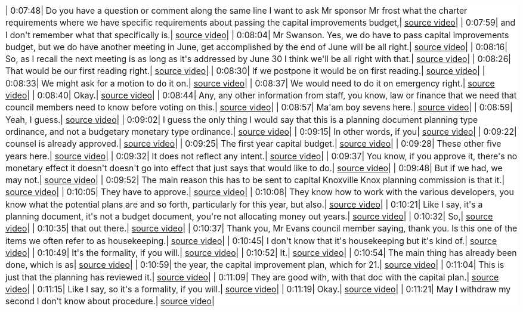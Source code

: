 | 0:07:48| Do you have a question or comment along the same line I want to ask Mr sponsor Mr frost what the charter requirements where we have specific requirements about passing the capital improvements budget,| [source video](https://archive.org/details/city-council-r-265-200616?start=468)|
| 0:07:59| and I don't remember what that specifically is.| [source video](https://archive.org/details/city-council-r-265-200616?start=479)|
| 0:08:04| Mr Swanson. Yes, we do have to pass capital improvements budget, but we do have another meeting in June, get accomplished by the end of June will be all right.| [source video](https://archive.org/details/city-council-r-265-200616?start=484)|
| 0:08:16| So, as I recall the next meeting is as long as it's addressed by June 30 I think we'll be all right with that.| [source video](https://archive.org/details/city-council-r-265-200616?start=496)|
| 0:08:26| That would be our first reading right.| [source video](https://archive.org/details/city-council-r-265-200616?start=506)|
| 0:08:30| If we postpone it would be on first reading.| [source video](https://archive.org/details/city-council-r-265-200616?start=510)|
| 0:08:33| We might ask for a motion to do it on.| [source video](https://archive.org/details/city-council-r-265-200616?start=513)|
| 0:08:37| We would need to do it on emergency right.| [source video](https://archive.org/details/city-council-r-265-200616?start=517)|
| 0:08:40| Okay.| [source video](https://archive.org/details/city-council-r-265-200616?start=520)|
| 0:08:44| Any, any other information from staff, you know, law or finance that we need that council members need to know before voting on this.| [source video](https://archive.org/details/city-council-r-265-200616?start=524)|
| 0:08:57| Ma'am boy sevens here.| [source video](https://archive.org/details/city-council-r-265-200616?start=537)|
| 0:08:59| Yeah, I guess.| [source video](https://archive.org/details/city-council-r-265-200616?start=539)|
| 0:09:02| I guess the only thing I would say that this is a planning document planning type ordinance, and not a budgetary monetary type ordinance.| [source video](https://archive.org/details/city-council-r-265-200616?start=542)|
| 0:09:15| In other words, if you| [source video](https://archive.org/details/city-council-r-265-200616?start=555)|
| 0:09:22| counsel is already approved.| [source video](https://archive.org/details/city-council-r-265-200616?start=562)|
| 0:09:25| The first year capital budget.| [source video](https://archive.org/details/city-council-r-265-200616?start=565)|
| 0:09:28| These other five years here.| [source video](https://archive.org/details/city-council-r-265-200616?start=568)|
| 0:09:32| It does not reflect any intent.| [source video](https://archive.org/details/city-council-r-265-200616?start=572)|
| 0:09:37| You know, if you approve it, there's no monetary effect it doesn't doesn't go into effect that just says that would like to do.| [source video](https://archive.org/details/city-council-r-265-200616?start=577)|
| 0:09:48| But if we had, we may not.| [source video](https://archive.org/details/city-council-r-265-200616?start=588)|
| 0:09:52| The main reason this has to be sent to capital Knoxville Knox planning commission is that it.| [source video](https://archive.org/details/city-council-r-265-200616?start=592)|
| 0:10:05| They have to approve.| [source video](https://archive.org/details/city-council-r-265-200616?start=605)|
| 0:10:08| They know how to work with the various developers, you know what the potential plans are and so forth, particularly for this year, but also.| [source video](https://archive.org/details/city-council-r-265-200616?start=608)|
| 0:10:21| Like I say, it's a planning document, it's not a budget document, you're not allocating money out years.| [source video](https://archive.org/details/city-council-r-265-200616?start=621)|
| 0:10:32| So,| [source video](https://archive.org/details/city-council-r-265-200616?start=632)|
| 0:10:35| that out there.| [source video](https://archive.org/details/city-council-r-265-200616?start=635)|
| 0:10:37| Thank you, Mr Evans council member saying, thank you. Is this one of the items we often refer to as housekeeping.| [source video](https://archive.org/details/city-council-r-265-200616?start=637)|
| 0:10:45| I don't know that it's housekeeping but it's kind of.| [source video](https://archive.org/details/city-council-r-265-200616?start=645)|
| 0:10:49| It's the formality, if you will.| [source video](https://archive.org/details/city-council-r-265-200616?start=649)|
| 0:10:52| It.| [source video](https://archive.org/details/city-council-r-265-200616?start=652)|
| 0:10:54| The main thing has already been done, which is as| [source video](https://archive.org/details/city-council-r-265-200616?start=654)|
| 0:10:59| the year, the capital improvement plan, which for 21.| [source video](https://archive.org/details/city-council-r-265-200616?start=659)|
| 0:11:04| This is just that the planning has reviewed it.| [source video](https://archive.org/details/city-council-r-265-200616?start=664)|
| 0:11:09| They are good with, with that doc with the capital plan.| [source video](https://archive.org/details/city-council-r-265-200616?start=669)|
| 0:11:15| Like I say, so it's a formality, if you will.| [source video](https://archive.org/details/city-council-r-265-200616?start=675)|
| 0:11:19| Okay.| [source video](https://archive.org/details/city-council-r-265-200616?start=679)|
| 0:11:21| May I withdraw my second I don't know about procedure.| [source video](https://archive.org/details/city-council-r-265-200616?start=681)|
